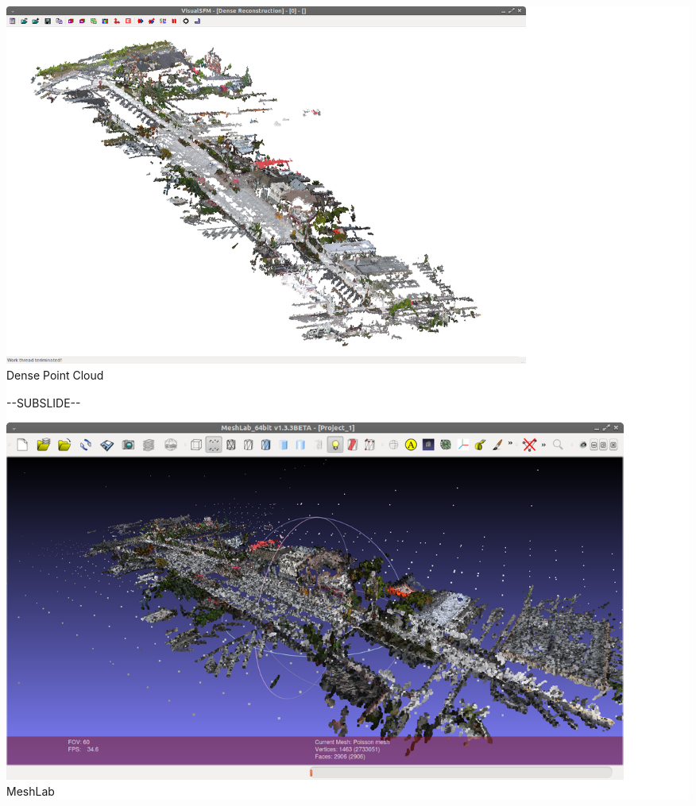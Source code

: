 <img style="max-height: 450px;" src="images/vsfm_dense.png">
<br>
Dense Point Cloud

--SUBSLIDE--

<img style="max-height: 450px;" src="images/meshlab_ply.png">
<br>
MeshLab